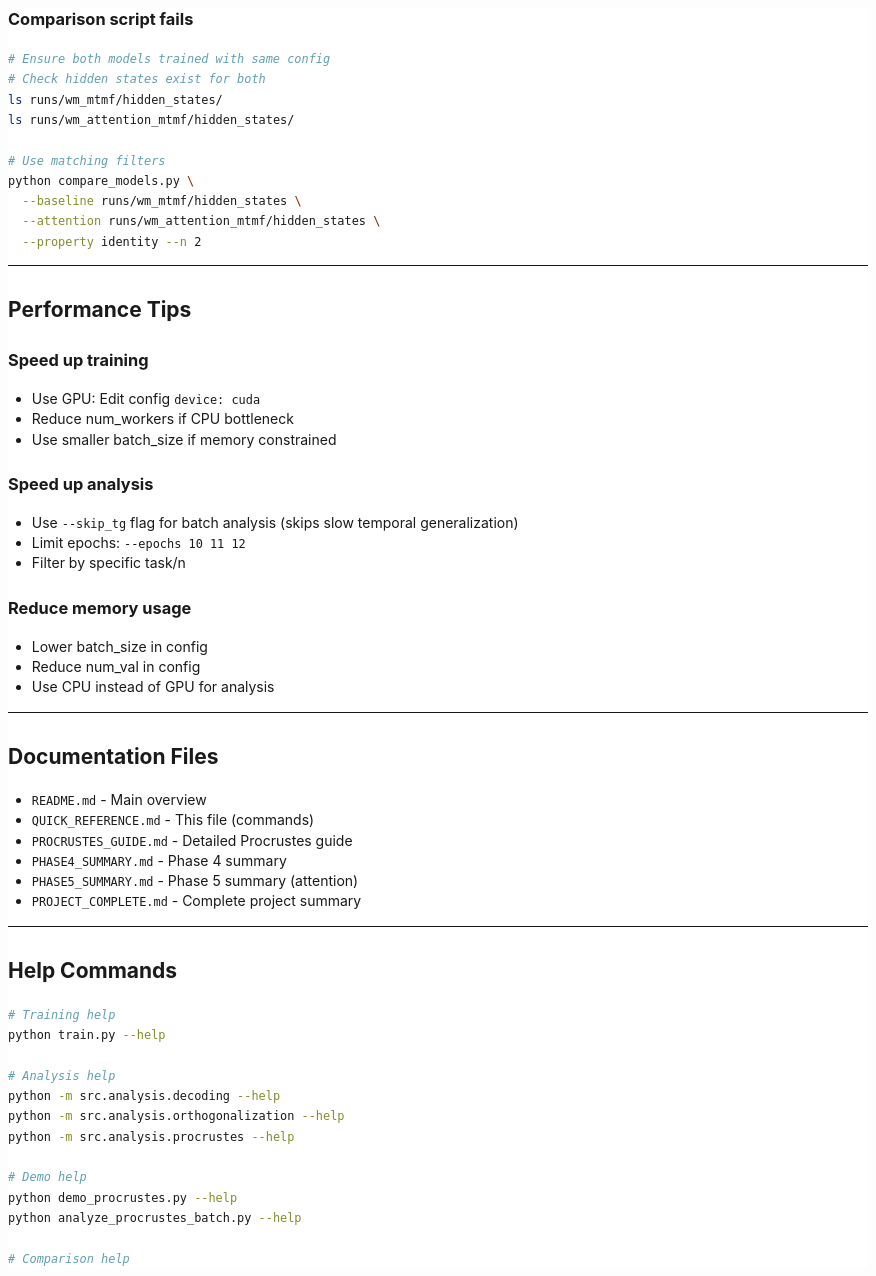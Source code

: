 ### Comparison script fails
```bash
# Ensure both models trained with same config
# Check hidden states exist for both
ls runs/wm_mtmf/hidden_states/
ls runs/wm_attention_mtmf/hidden_states/

# Use matching filters
python compare_models.py \
  --baseline runs/wm_mtmf/hidden_states \
  --attention runs/wm_attention_mtmf/hidden_states \
  --property identity --n 2
```

---

## Performance Tips

### Speed up training
- Use GPU: Edit config `device: cuda`
- Reduce num_workers if CPU bottleneck
- Use smaller batch_size if memory constrained

### Speed up analysis
- Use `--skip_tg` flag for batch analysis (skips slow temporal generalization)
- Limit epochs: `--epochs 10 11 12`
- Filter by specific task/n

### Reduce memory usage
- Lower batch_size in config
- Reduce num_val in config
- Use CPU instead of GPU for analysis

---

## Documentation Files

- `README.md` - Main overview
- `QUICK_REFERENCE.md` - This file (commands)
- `PROCRUSTES_GUIDE.md` - Detailed Procrustes guide
- `PHASE4_SUMMARY.md` - Phase 4 summary
- `PHASE5_SUMMARY.md` - Phase 5 summary (attention)
- `PROJECT_COMPLETE.md` - Complete project summary

---

## Help Commands

```bash
# Training help
python train.py --help

# Analysis help
python -m src.analysis.decoding --help
python -m src.analysis.orthogonalization --help
python -m src.analysis.procrustes --help

# Demo help
python demo_procrustes.py --help
python analyze_procrustes_batch.py --help

# Comparison help
```